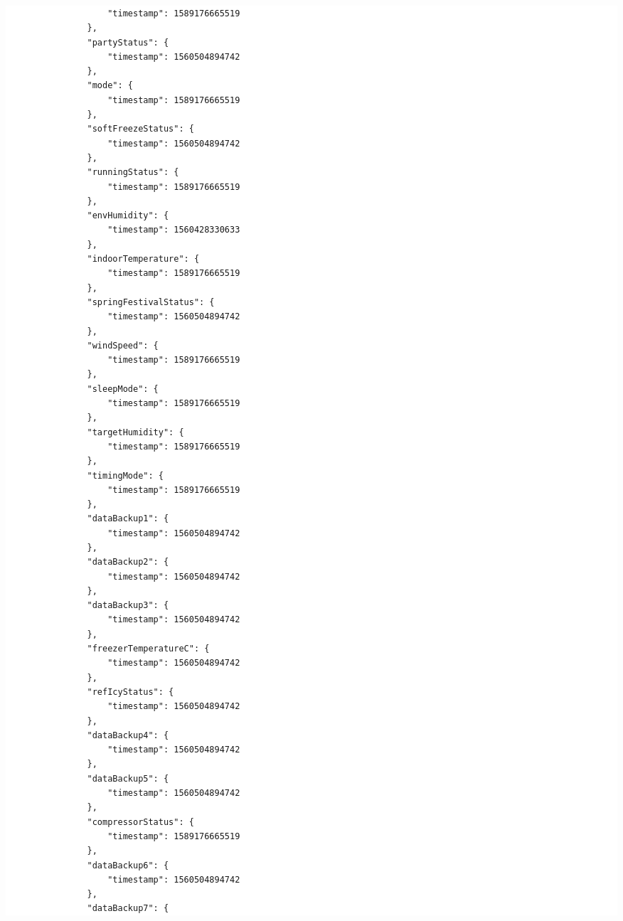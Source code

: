 ```
                    "timestamp": 1589176665519
                }, 
                "partyStatus": {
                    "timestamp": 1560504894742
                }, 
                "mode": {
                    "timestamp": 1589176665519
                }, 
                "softFreezeStatus": {
                    "timestamp": 1560504894742
                }, 
                "runningStatus": {
                    "timestamp": 1589176665519
                }, 
                "envHumidity": {
                    "timestamp": 1560428330633
                }, 
                "indoorTemperature": {
                    "timestamp": 1589176665519
                }, 
                "springFestivalStatus": {
                    "timestamp": 1560504894742
                }, 
                "windSpeed": {
                    "timestamp": 1589176665519
                }, 
                "sleepMode": {
                    "timestamp": 1589176665519
                }, 
                "targetHumidity": {
                    "timestamp": 1589176665519
                }, 
                "timingMode": {
                    "timestamp": 1589176665519
                }, 
                "dataBackup1": {
                    "timestamp": 1560504894742
                }, 
                "dataBackup2": {
                    "timestamp": 1560504894742
                }, 
                "dataBackup3": {
                    "timestamp": 1560504894742
                }, 
                "freezerTemperatureC": {
                    "timestamp": 1560504894742
                }, 
                "refIcyStatus": {
                    "timestamp": 1560504894742
                }, 
                "dataBackup4": {
                    "timestamp": 1560504894742
                }, 
                "dataBackup5": {
                    "timestamp": 1560504894742
                }, 
                "compressorStatus": {
                    "timestamp": 1589176665519
                }, 
                "dataBackup6": {
                    "timestamp": 1560504894742
                }, 
                "dataBackup7": {
```